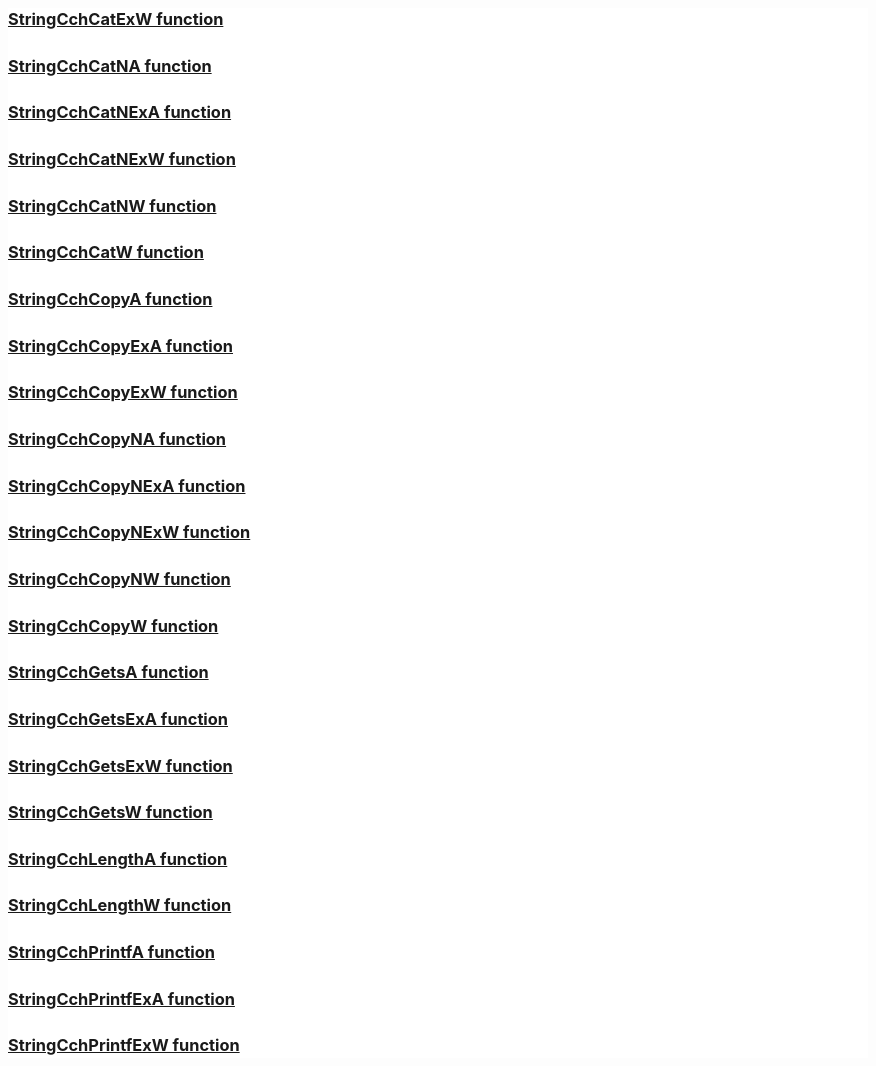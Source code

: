 ### [StringCchCatExW function](../strsafe/nf-strsafe-stringcchcatexw.md)
### [StringCchCatNA function](../strsafe/nf-strsafe-stringcchcatna.md)
### [StringCchCatNExA function](../strsafe/nf-strsafe-stringcchcatnexa.md)
### [StringCchCatNExW function](../strsafe/nf-strsafe-stringcchcatnexw.md)
### [StringCchCatNW function](../strsafe/nf-strsafe-stringcchcatnw.md)
### [StringCchCatW function](../strsafe/nf-strsafe-stringcchcatw.md)
### [StringCchCopyA function](../strsafe/nf-strsafe-stringcchcopya.md)
### [StringCchCopyExA function](../strsafe/nf-strsafe-stringcchcopyexa.md)
### [StringCchCopyExW function](../strsafe/nf-strsafe-stringcchcopyexw.md)
### [StringCchCopyNA function](../strsafe/nf-strsafe-stringcchcopyna.md)
### [StringCchCopyNExA function](../strsafe/nf-strsafe-stringcchcopynexa.md)
### [StringCchCopyNExW function](../strsafe/nf-strsafe-stringcchcopynexw.md)
### [StringCchCopyNW function](../strsafe/nf-strsafe-stringcchcopynw.md)
### [StringCchCopyW function](../strsafe/nf-strsafe-stringcchcopyw.md)
### [StringCchGetsA function](../strsafe/nf-strsafe-stringcchgetsa.md)
### [StringCchGetsExA function](../strsafe/nf-strsafe-stringcchgetsexa.md)
### [StringCchGetsExW function](../strsafe/nf-strsafe-stringcchgetsexw.md)
### [StringCchGetsW function](../strsafe/nf-strsafe-stringcchgetsw.md)
### [StringCchLengthA function](../strsafe/nf-strsafe-stringcchlengtha.md)
### [StringCchLengthW function](../strsafe/nf-strsafe-stringcchlengthw.md)
### [StringCchPrintfA function](../strsafe/nf-strsafe-stringcchprintfa.md)
### [StringCchPrintfExA function](../strsafe/nf-strsafe-stringcchprintfexa.md)
### [StringCchPrintfExW function](../strsafe/nf-strsafe-stringcchprintfexw.md)